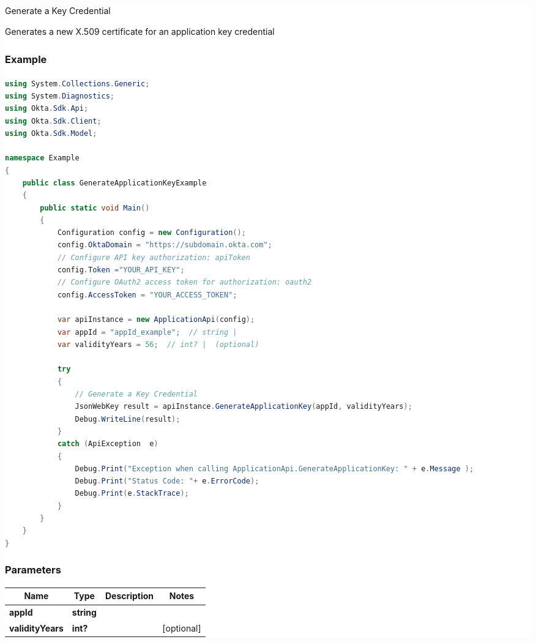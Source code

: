 Generate a Key Credential

Generates a new X.509 certificate for an application key credential

### Example
```csharp
using System.Collections.Generic;
using System.Diagnostics;
using Okta.Sdk.Api;
using Okta.Sdk.Client;
using Okta.Sdk.Model;

namespace Example
{
    public class GenerateApplicationKeyExample
    {
        public static void Main()
        {
            Configuration config = new Configuration();
            config.OktaDomain = "https://subdomain.okta.com";
            // Configure API key authorization: apiToken
            config.Token ="YOUR_API_KEY";
            // Configure OAuth2 access token for authorization: oauth2
            config.AccessToken = "YOUR_ACCESS_TOKEN";

            var apiInstance = new ApplicationApi(config);
            var appId = "appId_example";  // string | 
            var validityYears = 56;  // int? |  (optional) 

            try
            {
                // Generate a Key Credential
                JsonWebKey result = apiInstance.GenerateApplicationKey(appId, validityYears);
                Debug.WriteLine(result);
            }
            catch (ApiException  e)
            {
                Debug.Print("Exception when calling ApplicationApi.GenerateApplicationKey: " + e.Message );
                Debug.Print("Status Code: "+ e.ErrorCode);
                Debug.Print(e.StackTrace);
            }
        }
    }
}
```

### Parameters

Name | Type | Description  | Notes
------------- | ------------- | ------------- | -------------
 **appId** | **string**|  | 
 **validityYears** | **int?**|  | [optional] 
